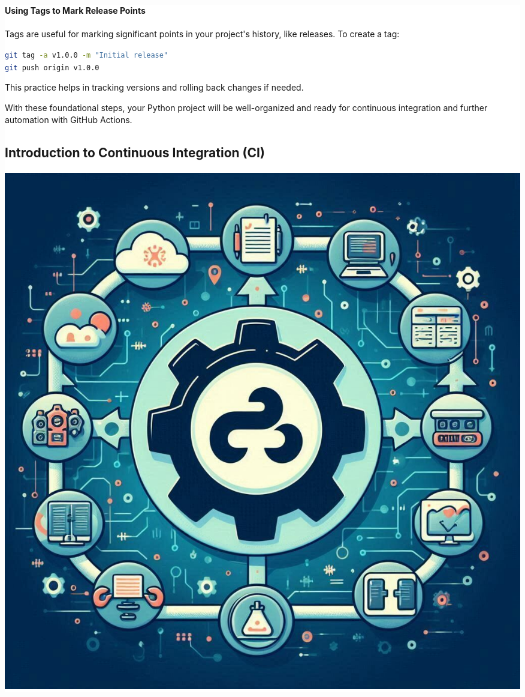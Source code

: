 #### Using Tags to Mark Release Points

Tags are useful for marking significant points in your project's history, like releases. To create a tag:

```bash
git tag -a v1.0.0 -m "Initial release"
git push origin v1.0.0
```

This practice helps in tracking versions and rolling back changes if needed.

With these foundational steps, your Python project will be well-organized and ready for continuous integration and  further automation with GitHub Actions.

## Introduction to Continuous Integration (CI)

![ci](/assets/images/2024-09-01-github-ci-versioning/ci.jpeg)
